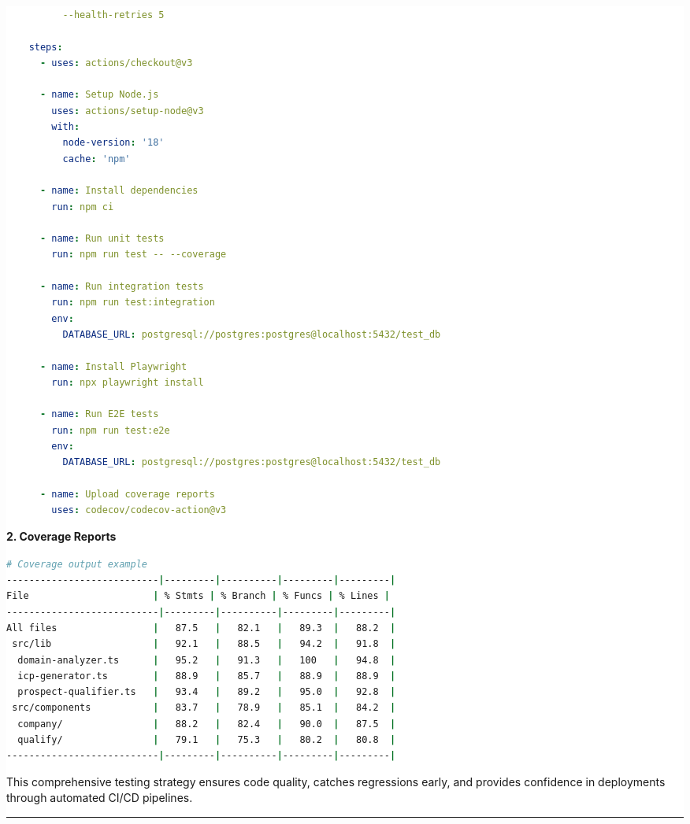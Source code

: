 ```yaml
          --health-retries 5

    steps:
      - uses: actions/checkout@v3
      
      - name: Setup Node.js
        uses: actions/setup-node@v3
        with:
          node-version: '18'
          cache: 'npm'

      - name: Install dependencies
        run: npm ci

      - name: Run unit tests
        run: npm run test -- --coverage

      - name: Run integration tests
        run: npm run test:integration
        env:
          DATABASE_URL: postgresql://postgres:postgres@localhost:5432/test_db

      - name: Install Playwright
        run: npx playwright install

      - name: Run E2E tests
        run: npm run test:e2e
        env:
          DATABASE_URL: postgresql://postgres:postgres@localhost:5432/test_db

      - name: Upload coverage reports
        uses: codecov/codecov-action@v3
```

**2. Coverage Reports**
```bash
# Coverage output example
---------------------------|---------|----------|---------|---------|
File                      | % Stmts | % Branch | % Funcs | % Lines |
---------------------------|---------|----------|---------|---------|
All files                 |   87.5   |   82.1   |   89.3  |   88.2  |
 src/lib                  |   92.1   |   88.5   |   94.2  |   91.8  |
  domain-analyzer.ts      |   95.2   |   91.3   |   100   |   94.8  |
  icp-generator.ts        |   88.9   |   85.7   |   88.9  |   88.9  |
  prospect-qualifier.ts   |   93.4   |   89.2   |   95.0  |   92.8  |
 src/components           |   83.7   |   78.9   |   85.1  |   84.2  |
  company/                |   88.2   |   82.4   |   90.0  |   87.5  |
  qualify/                |   79.1   |   75.3   |   80.2  |   80.8  |
---------------------------|---------|----------|---------|---------|
```

This comprehensive testing strategy ensures code quality, catches regressions early, and provides confidence in deployments through automated CI/CD pipelines.

---